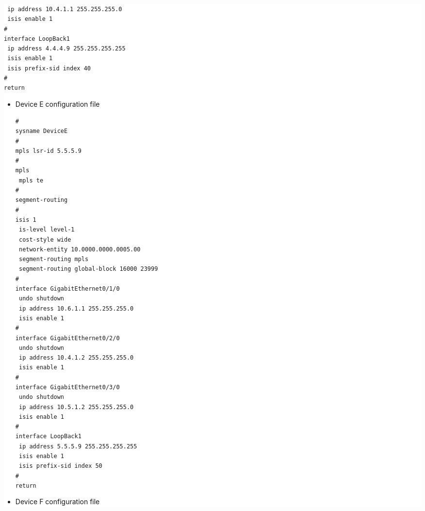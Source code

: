   ```
   ip address 10.4.1.1 255.255.255.0
   isis enable 1  
  #               
  interface LoopBack1
   ip address 4.4.4.9 255.255.255.255
   isis enable 1  
   isis prefix-sid index 40
  #
  return
  ```
* Device E configuration file
  
  ```
  #
  sysname DeviceE
  #
  mpls lsr-id 5.5.5.9
  #               
  mpls  
   mpls te          
  #               
  segment-routing 
  #               
  isis 1          
   is-level level-1
   cost-style wide
   network-entity 10.0000.0000.0005.00
   segment-routing mpls
   segment-routing global-block 16000 23999
  #               
  interface GigabitEthernet0/1/0
   undo shutdown  
   ip address 10.6.1.1 255.255.255.0
   isis enable 1  
  #               
  interface GigabitEthernet0/2/0
   undo shutdown  
   ip address 10.4.1.2 255.255.255.0
   isis enable 1  
  #               
  interface GigabitEthernet0/3/0
   undo shutdown  
   ip address 10.5.1.2 255.255.255.0
   isis enable 1 
  #               
  interface LoopBack1
   ip address 5.5.5.9 255.255.255.255
   isis enable 1  
   isis prefix-sid index 50
  #
  return
  ```
* Device F configuration file
  